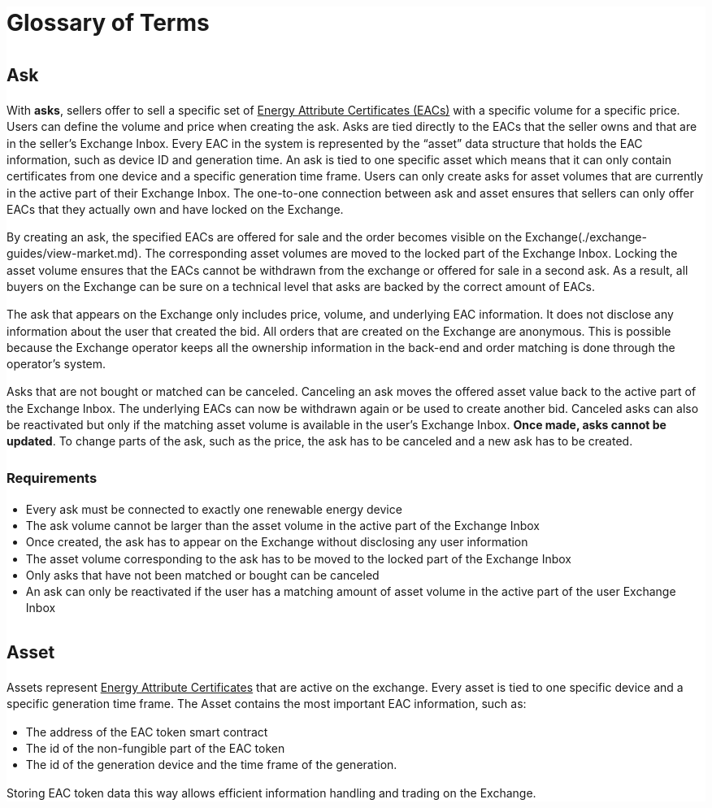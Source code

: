 # Glossary of Terms

## Ask
With **asks**, sellers offer to sell a specific set of [Energy Attribute Certificates (EACs)](#energy-attribute-certificate) with a specific volume for a specific price. Users can define the volume and price when creating the ask. Asks are tied directly to the EACs that the seller owns and that are in the seller’s Exchange Inbox. Every EAC in the system is represented by the “asset” data structure that holds the EAC information, such as device ID and generation time. An ask is tied to one specific asset which means that it can only contain certificates from one device and a specific generation time frame. Users can only create asks for asset volumes that are currently in the active part of their Exchange Inbox. The one-to-one connection between ask and asset ensures that sellers can only offer EACs that they actually own and have locked on the Exchange.  

By creating an ask, the specified EACs are offered for sale and the order becomes visible on the Exchange(./exchange-guides/view-market.md). The corresponding asset volumes are moved to the locked part of the Exchange Inbox. Locking the asset volume ensures that the EACs cannot be withdrawn from the exchange or offered for sale in a second ask. As a result, all buyers on the Exchange can be sure on a technical level that asks are backed by the correct amount of EACs. 

The ask that appears on the Exchange only includes price, volume, and underlying EAC information. It does not disclose any information about the user that created the bid. All orders that are created on the Exchange are anonymous. This is possible because the Exchange operator keeps all the ownership information in the back-end and order matching is done through the operator’s system. 

Asks that are not bought or matched can be canceled. Canceling an ask moves the offered asset value back to the active part of the Exchange Inbox. The underlying EACs can now be withdrawn again or be used to create another bid. Canceled asks can also be reactivated but only if the matching asset volume is available in the user’s Exchange Inbox. **Once made, asks cannot be updated**. To change parts of the ask, such as the price, the ask has to be canceled and a new ask has to be created.  

### Requirements
- Every ask must be connected to exactly one renewable energy device
- The ask volume cannot be larger than the asset volume in the active part of the Exchange Inbox
- Once created, the ask has to appear on the Exchange without disclosing any user information
- The asset volume corresponding to the ask has to be moved to the locked part of the Exchange Inbox
- Only asks that have not been matched or bought can be canceled
- An ask can only be reactivated if the user has a matching amount of asset volume in the active part of the user Exchange Inbox

## Asset
Assets represent [Energy Attribute Certificates](#energy-attribute-certificate) that are active on the exchange. Every asset is tied to one specific device and a specific generation time frame. The Asset contains the most important EAC information, such as:  

  - The address of the EAC token smart contract
  - The id of the non-fungible part of the EAC token
  - The id of the generation device and the time frame of the generation.  

Storing EAC token data this way allows efficient information handling and trading on the Exchange. 
